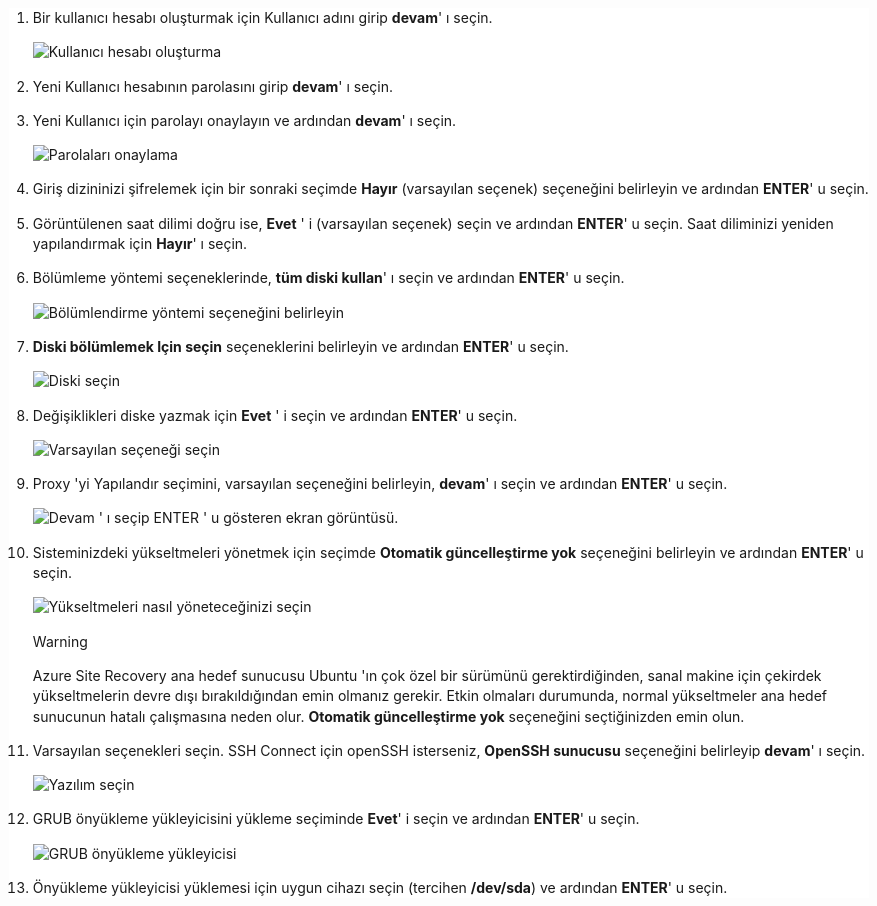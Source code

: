 1. Bir kullanıcı hesabı oluşturmak için Kullanıcı adını girip **devam**' ı seçin.

      ![Kullanıcı hesabı oluşturma](./media/vmware-azure-install-linux-master-target/image9.png)

1. Yeni Kullanıcı hesabının parolasını girip **devam**' ı seçin.

1.  Yeni Kullanıcı için parolayı onaylayın ve ardından **devam**' ı seçin.

    ![Parolaları onaylama](./media/vmware-azure-install-linux-master-target/image11.png)

1.  Giriş dizininizi şifrelemek için bir sonraki seçimde **Hayır** (varsayılan seçenek) seçeneğini belirleyin ve ardından **ENTER**' u seçin.

1. Görüntülenen saat dilimi doğru ise, **Evet** ' i (varsayılan seçenek) seçin ve ardından **ENTER**' u seçin. Saat diliminizi yeniden yapılandırmak için **Hayır**' ı seçin.

1. Bölümleme yöntemi seçeneklerinde, **tüm diski kullan**' ı seçin ve ardından **ENTER**' u seçin.

     ![Bölümlendirme yöntemi seçeneğini belirleyin](./media/vmware-azure-install-linux-master-target/image14.png)

1.  **Diski bölümlemek Için seçin** seçeneklerini belirleyin ve ardından **ENTER**' u seçin.

    ![Diski seçin](./media/vmware-azure-install-linux-master-target/image15.png)

1.  Değişiklikleri diske yazmak için **Evet** ' i seçin ve ardından **ENTER**' u seçin.

    ![Varsayılan seçeneği seçin](./media/vmware-azure-install-linux-master-target/image16-ubuntu.png)

1.  Proxy 'yi Yapılandır seçimini, varsayılan seçeneğini belirleyin, **devam**' ı seçin ve ardından **ENTER**' u seçin.
     
     ![Devam ' ı seçip ENTER ' u gösteren ekran görüntüsü.](./media/vmware-azure-install-linux-master-target/image17-ubuntu.png)

1.  Sisteminizdeki yükseltmeleri yönetmek için seçimde **Otomatik güncelleştirme yok** seçeneğini belirleyin ve ardından **ENTER**' u seçin.

     ![Yükseltmeleri nasıl yöneteceğinizi seçin](./media/vmware-azure-install-linux-master-target/image18-ubuntu.png)

    > [!WARNING]
    > Azure Site Recovery ana hedef sunucusu Ubuntu 'ın çok özel bir sürümünü gerektirdiğinden, sanal makine için çekirdek yükseltmelerin devre dışı bırakıldığından emin olmanız gerekir. Etkin olmaları durumunda, normal yükseltmeler ana hedef sunucunun hatalı çalışmasına neden olur. **Otomatik güncelleştirme yok** seçeneğini seçtiğinizden emin olun.

1.  Varsayılan seçenekleri seçin. SSH Connect için openSSH isterseniz, **OpenSSH sunucusu** seçeneğini belirleyip **devam**' ı seçin.

    ![Yazılım seçin](./media/vmware-azure-install-linux-master-target/image19-ubuntu.png)

1. GRUB önyükleme yükleyicisini yükleme seçiminde **Evet**' i seçin ve ardından **ENTER**' u seçin.
     
    ![GRUB önyükleme yükleyicisi](./media/vmware-azure-install-linux-master-target/image20.png)


1. Önyükleme yükleyicisi yüklemesi için uygun cihazı seçin (tercihen **/dev/sda**) ve ardından **ENTER**' u seçin.
     